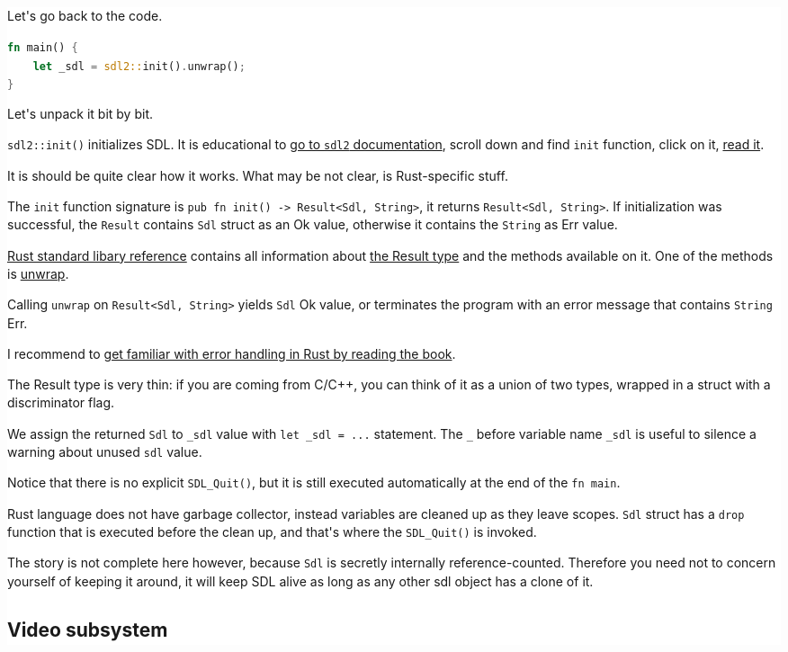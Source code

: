 Let's go back to the code.

```rust
fn main() {
    let _sdl = sdl2::init().unwrap();
}
```

Let's unpack it bit by bit.

`sdl2::init()` initializes SDL. It is educational to [go to `sdl2` documentation](https://rust-sdl2.github.io/rust-sdl2/sdl2/),
scroll down and find `init` function, click on it, [read it](https://rust-sdl2.github.io/rust-sdl2/sdl2/fn.init.html).

It is should be quite clear how it works. What may be not clear, is Rust-specific stuff.

The `init` function signature is `pub fn init() -> Result<Sdl, String>`, it returns
`Result<Sdl, String>`. If initialization was successful, the `Result` contains `Sdl` struct as an Ok value,
otherwise it contains the `String` as Err value.

[Rust standard libary reference](https://doc.rust-lang.org/std/) contains all information
about [the Result type](https://doc.rust-lang.org/std/result/enum.Result.html) and the methods
available on it. One of the methods is [unwrap](https://doc.rust-lang.org/std/result/enum.Result.html#method.unwrap).

Calling `unwrap` on `Result<Sdl, String>` yields `Sdl` Ok value, or terminates the program
with an error message that contains `String` Err.

I recommend to [get familiar with error handling in Rust by reading the book](https://doc.rust-lang.org/book/second-edition/ch09-00-error-handling.html).

The Result type is very thin: if you are coming from C/C++, you can think of it as a union of two
types, wrapped in a struct with a discriminator flag.

We assign the returned `Sdl` to `_sdl` value with `let _sdl = ...` statement.
The `_` before variable name `_sdl` is useful to silence a warning about unused `sdl` value.

Notice that there is no explicit `SDL_Quit()`, but it is still executed automatically at the end of the 
`fn main`.

Rust language does not have garbage collector, instead variables are cleaned up as they leave scopes.
`Sdl` struct has a `drop` function that is executed before the clean up, and that's where the `SDL_Quit()` 
is invoked.

The story is not complete here however, because `Sdl` is secretly internally reference-counted. Therefore 
you need not to concern yourself of keeping it around, it will keep SDL alive as long as any other sdl object
has a clone of it.

## Video subsystem
